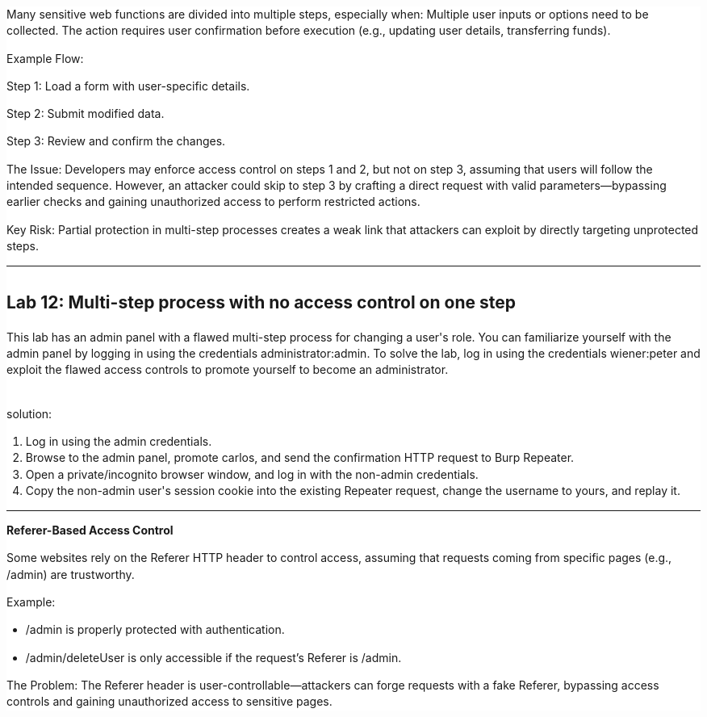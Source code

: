 Many sensitive web functions are divided into multiple steps, especially when:
Multiple user inputs or options need to be collected.
The action requires user confirmation before execution (e.g., updating user details, transferring funds).

Example Flow:

Step 1: Load a form with user-specific details.

Step 2: Submit modified data.

Step 3: Review and confirm the changes.

The Issue:
Developers may enforce access control on steps 1 and 2, but not on step 3, assuming that users will follow the intended sequence. However, an attacker could skip to step 3 by crafting a direct request with valid parameters—bypassing earlier checks and gaining unauthorized access to perform restricted actions.

Key Risk:
Partial protection in multi-step processes creates a weak link that attackers can exploit by directly targeting unprotected steps.

---
## Lab 12: Multi-step process with no access control on one step 

This lab has an admin panel with a flawed multi-step process for changing a user's role. You can familiarize yourself with the admin panel by logging in using the credentials administrator:admin.
To solve the lab, log in using the credentials wiener:peter and exploit the flawed access controls to promote yourself to become an administrator. 

<br>
solution:<br>


1. Log in using the admin credentials.
2. Browse to the admin panel, promote carlos, and send the confirmation HTTP request to Burp Repeater.
3. Open a private/incognito browser window, and log in with the non-admin credentials.
4. Copy the non-admin user's session cookie into the existing Repeater request, change the username to yours, and replay it.


---
**Referer-Based Access Control**


Some websites rely on the Referer HTTP header to control access, assuming that requests coming from specific pages (e.g., /admin) are trustworthy.

Example:

- /admin is properly protected with authentication.

- /admin/deleteUser is only accessible if the request’s Referer is /admin.

The Problem:
The Referer header is user-controllable—attackers can forge requests with a fake Referer, bypassing access controls and gaining unauthorized access to sensitive pages.
